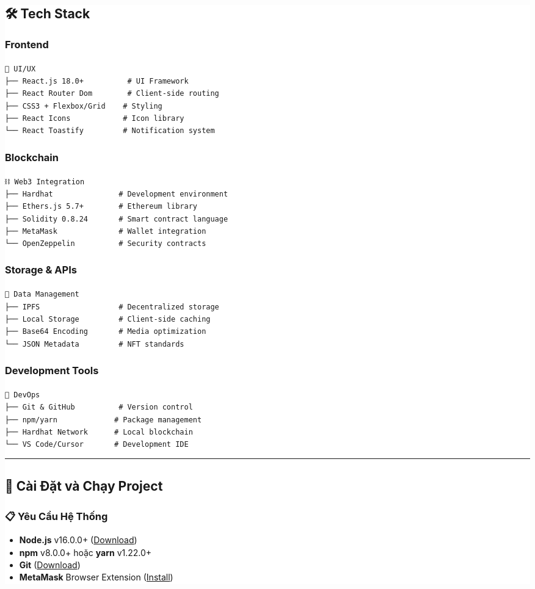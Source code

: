 ## 🛠️ Tech Stack

### Frontend
```
🎨 UI/UX
├── React.js 18.0+          # UI Framework
├── React Router Dom        # Client-side routing  
├── CSS3 + Flexbox/Grid    # Styling
├── React Icons            # Icon library
└── React Toastify         # Notification system
```

### Blockchain
```
⛓️ Web3 Integration
├── Hardhat               # Development environment
├── Ethers.js 5.7+        # Ethereum library
├── Solidity 0.8.24       # Smart contract language
├── MetaMask              # Wallet integration
└── OpenZeppelin          # Security contracts
```

### Storage & APIs
```
💾 Data Management
├── IPFS                  # Decentralized storage
├── Local Storage         # Client-side caching
├── Base64 Encoding       # Media optimization
└── JSON Metadata         # NFT standards
```

### Development Tools
```
🔧 DevOps
├── Git & GitHub          # Version control
├── npm/yarn             # Package management
├── Hardhat Network      # Local blockchain
└── VS Code/Cursor       # Development IDE
```

---

## 🚀 Cài Đặt và Chạy Project

### 📋 Yêu Cầu Hệ Thống

- **Node.js** v16.0.0+ ([Download](https://nodejs.org/))
- **npm** v8.0.0+ hoặc **yarn** v1.22.0+
- **Git** ([Download](https://git-scm.com/))
- **MetaMask** Browser Extension ([Install](https://metamask.io/))
